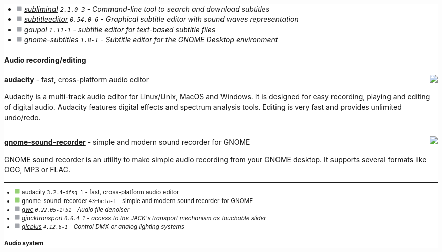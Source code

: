 - ![](grey.png) _[subliminal](https://packages.debian.org/bookworm/subliminal) `2.1.0-3` - Command-line tool to search and download subtitles_
- ![](grey.png) _[subtitleeditor](https://packages.debian.org/bookworm/subtitleeditor) `0.54.0-6` - Graphical subtitle editor with sound waves representation_
- ![](grey.png) _[gaupol](https://packages.debian.org/bookworm/gaupol) `1.11-1` - subtitle editor for text-based subtitle files_
- ![](grey.png) _[gnome-subtitles](https://packages.debian.org/bookworm/gnome-subtitles) `1.8-1` - Subtitle editor for the GNOME Desktop environment_
#### Audio recording/editing


</sub>

<img align="right" src="https://screenshots.debian.net/thumbnail-with-version/audacity/3.2.4+dfsg-1">

**[audacity](https://packages.debian.org/bookworm/audacity)** - fast, cross-platform audio editor


 Audacity is a multi-track audio editor for Linux/Unix, MacOS and
 Windows.  It is designed for easy recording, playing and editing of
 digital audio.  Audacity features digital effects and spectrum
 analysis tools.  Editing is very fast and provides unlimited
 undo/redo.

<sub>

-----------------------



</sub>

<img align="right" src="https://screenshots.debian.net/thumbnail-with-version/gnome-sound-recorder/43~beta-1">

**[gnome-sound-recorder](https://packages.debian.org/bookworm/gnome-sound-recorder)** - simple and modern sound recorder for GNOME


 GNOME sound recorder is an utility to make simple audio recording from your
 GNOME desktop. It supports several formats like OGG, MP3 or FLAC.

<sub>

-----------------------


- ![](green.png) [audacity](https://packages.debian.org/bookworm/audacity) `3.2.4+dfsg-1` - fast, cross-platform audio editor
- ![](green.png) [gnome-sound-recorder](https://packages.debian.org/bookworm/gnome-sound-recorder) `43~beta-1` - simple and modern sound recorder for GNOME
- ![](grey.png) _[gwc](https://packages.debian.org/bookworm/gwc) `0.22.05-1+b1` - Audio file denoiser_
- ![](grey.png) _[gjacktransport](https://packages.debian.org/bookworm/gjacktransport) `0.6.4-1` - access to the JACK's transport mechanism as touchable slider_
- ![](grey.png) _[qlcplus](https://packages.debian.org/bookworm/qlcplus) `4.12.6-1` - Control DMX or analog lighting systems_
#### Audio system
